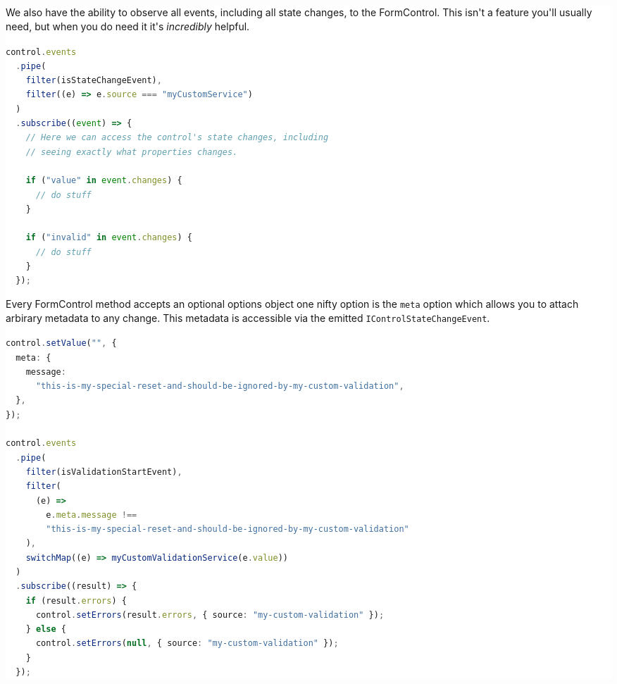 We also have the ability to observe all events, including all state changes, to the FormControl. This isn't a feature you'll usually need, but when you do need it it's _incredibly_ helpful.

```ts
control.events
  .pipe(
    filter(isStateChangeEvent),
    filter((e) => e.source === "myCustomService")
  )
  .subscribe((event) => {
    // Here we can access the control's state changes, including
    // seeing exactly what properties changes.

    if ("value" in event.changes) {
      // do stuff
    }

    if ("invalid" in event.changes) {
      // do stuff
    }
  });
```

Every FormControl method accepts an optional options object one nifty option is the `meta` option which allows you to attach arbirary metadata to any change. This metadata is accessible via the emitted `IControlStateChangeEvent`.

```ts
control.setValue("", {
  meta: {
    message:
      "this-is-my-special-reset-and-should-be-ignored-by-my-custom-validation",
  },
});

control.events
  .pipe(
    filter(isValidationStartEvent),
    filter(
      (e) =>
        e.meta.message !==
        "this-is-my-special-reset-and-should-be-ignored-by-my-custom-validation"
    ),
    switchMap((e) => myCustomValidationService(e.value))
  )
  .subscribe((result) => {
    if (result.errors) {
      control.setErrors(result.errors, { source: "my-custom-validation" });
    } else {
      control.setErrors(null, { source: "my-custom-validation" });
    }
  });
```
